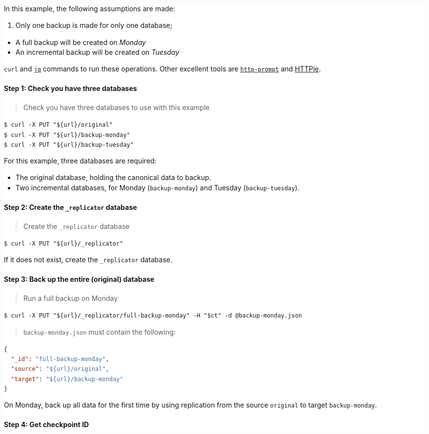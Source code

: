 In this example, the following assumptions are made:

1.  Only one backup is made for only one database;
* A full backup will be created on *Monday*
* An incremental backup will be created on *Tuesday*

`curl` and [`jq`](http://stedolan.github.io/jq/) commands to run these operations.  Other excellent tools are [`http-prompt`](https://github.com/eliangcs/http-prompt) and [HTTPie](https://httpie.org/).


#### Step 1: Check you have three databases

> Check you have three databases to use with this example

```shell
$ curl -X PUT "${url}/original"
$ curl -X PUT "${url}/backup-monday"
$ curl -X PUT "${url}/backup-tuesday"
```

For this example, three databases are required:

-	The original database, holding the canonical data to backup.
-	Two incremental databases, for Monday (`backup-monday`) and Tuesday (`backup-tuesday`).

#### Step 2: Create the `_replicator` database

> Create the `_replicator` database

```shell
$ curl -X PUT "${url}/_replicator"
```

If it does not exist, create the `_replicator` database.


#### Step 3: Back up the entire (original) database

> Run a full backup on Monday


```shell
$ curl -X PUT "${url}/_replicator/full-backup-monday" -H "$ct" -d @backup-monday.json
```
> `backup-monday.json` must contain the following:

```json
{
  "_id": "full-backup-monday",
  "source": "${url}/original",
  "target": "${url}/backup-monday"
}
```

On Monday, back up all data for the first time by using replication from the source `original` to target `backup-monday`.


#### Step 4: Get checkpoint ID
